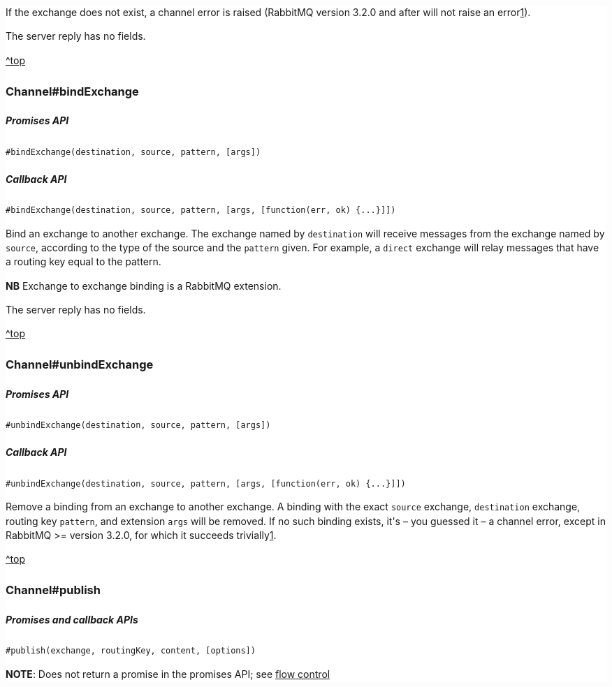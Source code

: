 If the exchange does not exist, a channel error is raised (RabbitMQ
version 3.2.0 and after will not raise an
error[1][rabbitmq-idempotent-delete]).

The server reply has no fields.

[^top](#top)

### <a name="channel_bindExchange"></a>Channel#bindExchange

##### Promises API

`#bindExchange(destination, source, pattern, [args])`

##### Callback API

`#bindExchange(destination, source, pattern, [args, [function(err, ok) {...}]])`

Bind an exchange to another exchange. The exchange named by
`destination` will receive messages from the exchange named by
`source`, according to the type of the source and the `pattern`
given. For example, a `direct` exchange will relay messages that have
a routing key equal to the pattern.

**NB** Exchange to exchange binding is a RabbitMQ extension.

The server reply has no fields.

[^top](#top)

### <a name="channel_unbindExchange"></a>Channel#unbindExchange

##### Promises API

`#unbindExchange(destination, source, pattern, [args])`

##### Callback API

`#unbindExchange(destination, source, pattern, [args, [function(err, ok) {...}]])`

Remove a binding from an exchange to another exchange. A binding with
the exact `source` exchange, `destination` exchange, routing key
`pattern`, and extension `args` will be removed. If no such binding
exists, it's &ndash; you guessed it &ndash; a channel error, except in
RabbitMQ >= version 3.2.0, for which it succeeds
trivially[1][rabbitmq-idempotent-delete].

[^top](#top)

### <a name="channel_publish"></a>Channel#publish

##### Promises and callback APIs

`#publish(exchange, routingKey, content, [options])`

**NOTE**: Does not return a promise in the promises API; see
[flow control](#flowcontrol)


[amqpurl]: http://www.rabbitmq.com/uri-spec.html
[rabbitmq-tutes]: http://www.rabbitmq.com/getstarted.html
[rabbitmq-confirms]: http://www.rabbitmq.com/confirms.html
[rabbitmq-docs]: http://www.rabbitmq.com/documentation.html
[ssl-doc]: ssl.html
[rabbitmq-consumer-cancel]: http://www.rabbitmq.com/consumer-cancel.html
[rabbitmq-nack]: http://www.rabbitmq.com/nack.html
[nodejs-write]: http://nodejs.org/api/stream.html#stream_writable_write_chunk_encoding_callback
[nodejs-drain]: http://nodejs.org/api/stream.html#stream_event_drain
[nodejs-writable]: https://nodejs.org/api/stream.html#stream_class_stream_writable
[rabbitmq-consumer-priority]: http://www.rabbitmq.com/consumer-priority.html
[rabbitmq-connection-blocked]: http://www.rabbitmq.com/connection-blocked.html
[rabbitmq-idempotent-delete]: doc/channel_api.html#idempotent-deletes
[rabbitmq-prefetch]: http://www.rabbitmq.com/consumer-prefetch.html
[wikipedia-nagling]: http://en.wikipedia.org/wiki/Nagle%27s_algorithm
[rabbitmq-priority-queue]: http://www.rabbitmq.com/priority.html
[percent-encoded]: https://developer.mozilla.org/en-US/docs/Glossary/percent-encoding